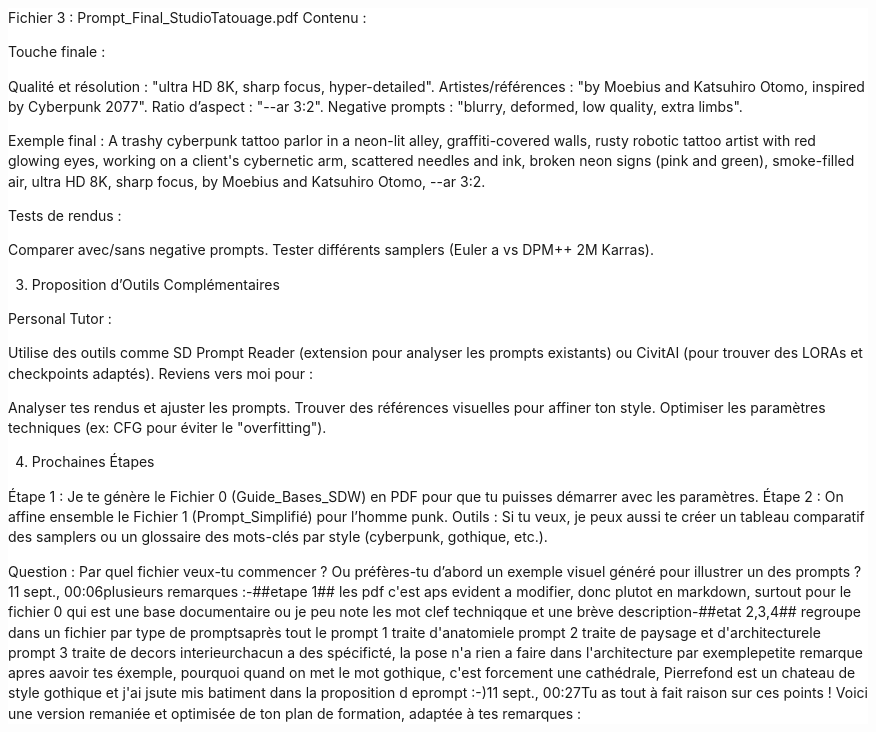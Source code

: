 

Fichier 3 : Prompt_Final_StudioTatouage.pdf
Contenu :

Touche finale :

Qualité et résolution : "ultra HD 8K, sharp focus, hyper-detailed".
Artistes/références : "by Moebius and Katsuhiro Otomo, inspired by Cyberpunk 2077".
Ratio d’aspect : "--ar 3:2".
Negative prompts : "blurry, deformed, low quality, extra limbs".


Exemple final :
A trashy cyberpunk tattoo parlor in a neon-lit alley, graffiti-covered walls, rusty robotic tattoo artist with red glowing eyes, working on a client's cybernetic arm, scattered needles and ink, broken neon signs (pink and green), smoke-filled air, ultra HD 8K, sharp focus, by Moebius and Katsuhiro Otomo, --ar 3:2.

Tests de rendus :

Comparer avec/sans negative prompts.
Tester différents samplers (Euler a vs DPM++ 2M Karras).




3. Proposition d’Outils Complémentaires

Personal Tutor :

Utilise des outils comme SD Prompt Reader (extension pour analyser les prompts existants) ou CivitAI (pour trouver des LORAs et checkpoints adaptés).
Reviens vers moi pour :

Analyser tes rendus et ajuster les prompts.
Trouver des références visuelles pour affiner ton style.
Optimiser les paramètres techniques (ex: CFG pour éviter le "overfitting").






4. Prochaines Étapes

Étape 1 : Je te génère le Fichier 0 (Guide_Bases_SDW) en PDF pour que tu puisses démarrer avec les paramètres.
Étape 2 : On affine ensemble le Fichier 1 (Prompt_Simplifié) pour l’homme punk.
Outils : Si tu veux, je peux aussi te créer un tableau comparatif des samplers ou un glossaire des mots-clés par style (cyberpunk, gothique, etc.).


Question : Par quel fichier veux-tu commencer ? Ou préfères-tu d’abord un exemple visuel généré pour illustrer un des prompts ?11 sept., 00:06plusieurs remarques :-##etape 1## les pdf c'est aps evident a modifier, donc plutot en markdown, surtout pour le fichier 0 qui est une base documentaire ou je peu note  les mot clef  techniqque et une brève description-##etat 2,3,4## regroupe dans un fichier par type de promptsaprès tout le prompt 1 traite d'anatomiele prompt 2 traite de paysage et d'architecturele prompt 3 traite de decors interieurchacun a des spécificté, la pose n'a rien a faire dans l'architecture par exemplepetite remarque apres aavoir tes éxemple, pourquoi quand on met le mot gothique, c'est forcement  une cathédrale, Pierrefond est un chateau de style gothique et j'ai jsute mis batiment dans la proposition d eprompt :-)11 sept., 00:27Tu as tout à fait raison sur ces points ! Voici une version remaniée et optimisée de ton plan de formation, adaptée à tes remarques :
